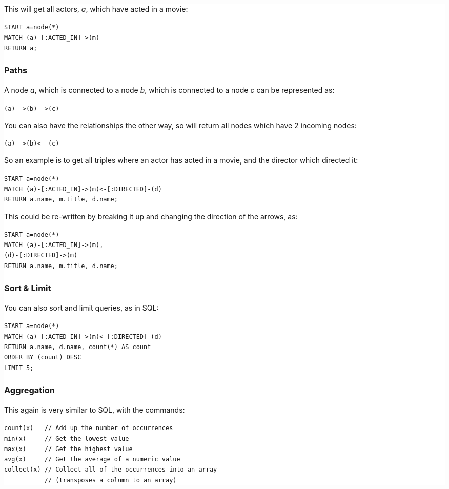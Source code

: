 This will get all actors, $a$, which have acted in a movie:

```
START a=node(*)
MATCH (a)-[:ACTED_IN]->(m)
RETURN a;
```

### Paths

A node $a$, which is connected to a node $b$, which is connected to a node $c$ can be represented as:

```
(a)-->(b)-->(c)
```

You can also have the relationships the other way, so will return all nodes which have 2 incoming nodes:

```
(a)-->(b)<--(c)
```

So an example is to get all triples where an actor has acted in a movie, and the director which directed it:

```
START a=node(*)
MATCH (a)-[:ACTED_IN]->(m)<-[:DIRECTED]-(d)
RETURN a.name, m.title, d.name;
```

This could be re-written by breaking it up and changing the direction of the arrows, as:

```
START a=node(*)
MATCH (a)-[:ACTED_IN]->(m),
(d)-[:DIRECTED]->(m)
RETURN a.name, m.title, d.name;
```

### Sort & Limit

You can also sort and limit queries, as in SQL:

```
START a=node(*)
MATCH (a)-[:ACTED_IN]->(m)<-[:DIRECTED]-(d)
RETURN a.name, d.name, count(*) AS count
ORDER BY (count) DESC
LIMIT 5;
```

### Aggregation

This again is very similar to SQL, with the commands:

```
count(x)   // Add up the number of occurrences
min(x)     // Get the lowest value
max(x)     // Get the highest value
avg(x)     // Get the average of a numeric value
collect(x) // Collect all of the occurrences into an array
           // (transposes a column to an array)
```
